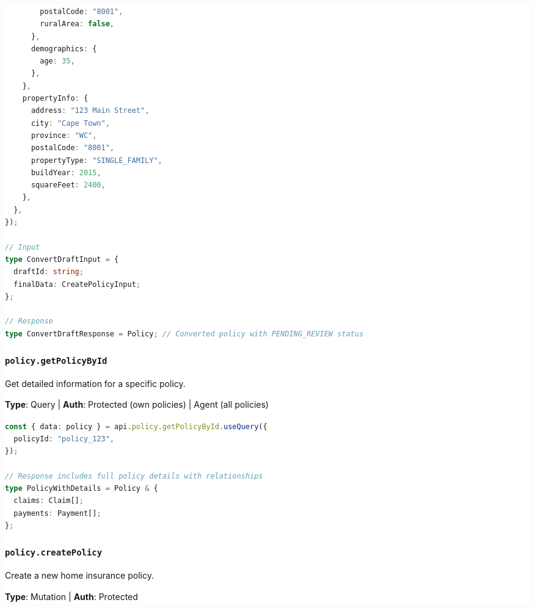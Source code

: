```typescript
        postalCode: "8001",
        ruralArea: false,
      },
      demographics: {
        age: 35,
      },
    },
    propertyInfo: {
      address: "123 Main Street",
      city: "Cape Town",
      province: "WC",
      postalCode: "8001",
      propertyType: "SINGLE_FAMILY",
      buildYear: 2015,
      squareFeet: 2400,
    },
  },
});

// Input
type ConvertDraftInput = {
  draftId: string;
  finalData: CreatePolicyInput;
};

// Response
type ConvertDraftResponse = Policy; // Converted policy with PENDING_REVIEW status
```

### `policy.getPolicyById`

Get detailed information for a specific policy.

**Type**: Query | **Auth**: Protected (own policies) | Agent (all policies)

```typescript
const { data: policy } = api.policy.getPolicyById.useQuery({
  policyId: "policy_123",
});

// Response includes full policy details with relationships
type PolicyWithDetails = Policy & {
  claims: Claim[];
  payments: Payment[];
};
```

### `policy.createPolicy`

Create a new home insurance policy.

**Type**: Mutation | **Auth**: Protected
